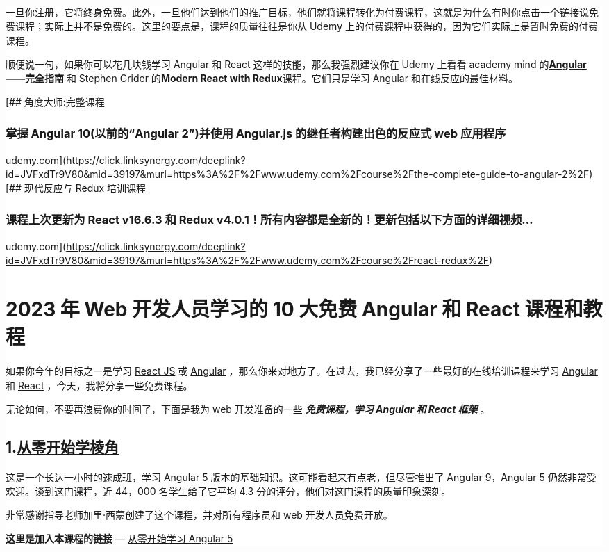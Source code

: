 一旦你注册，它将终身免费。此外，一旦他们达到他们的推广目标，他们就将课程转化为付费课程，这就是为什么有时你点击一个链接说免费课程；实际上并不是免费的。这里的要点是，课程的质量往往是你从 Udemy 上的付费课程中获得的，因为它们实际上是暂时免费的付费课程。

顺便说一句，如果你可以花几块钱学习 Angular 和 React 这样的技能，那么我强烈建议你在 Udemy 上看看 academy mind 的[**Angular——完全指南**](https://click.linksynergy.com/deeplink?id=JVFxdTr9V80&mid=39197&murl=https%3A%2F%2Fwww.udemy.com%2Fcourse%2Fthe-complete-guide-to-angular-2%2F) 和 Stephen Grider 的[**Modern React with Redux**](https://click.linksynergy.com/deeplink?id=JVFxdTr9V80&mid=39197&murl=https%3A%2F%2Fwww.udemy.com%2Fcourse%2Freact-redux%2F)课程。它们只是学习 Angular 和在线反应的最佳材料。

[](https://click.linksynergy.com/deeplink?id=JVFxdTr9V80&mid=39197&murl=https%3A%2F%2Fwww.udemy.com%2Fcourse%2Fthe-complete-guide-to-angular-2%2F) [## 角度大师:完整课程

### 掌握 Angular 10(以前的“Angular 2”)并使用 Angular.js 的继任者构建出色的反应式 web 应用程序

udemy.com](https://click.linksynergy.com/deeplink?id=JVFxdTr9V80&mid=39197&murl=https%3A%2F%2Fwww.udemy.com%2Fcourse%2Fthe-complete-guide-to-angular-2%2F) [](https://click.linksynergy.com/deeplink?id=JVFxdTr9V80&mid=39197&murl=https%3A%2F%2Fwww.udemy.com%2Fcourse%2Freact-redux%2F) [## 现代反应与 Redux 培训课程

### 课程上次更新为 React v16.6.3 和 Redux v4.0.1！所有内容都是全新的！更新包括以下方面的详细视频…

udemy.com](https://click.linksynergy.com/deeplink?id=JVFxdTr9V80&mid=39197&murl=https%3A%2F%2Fwww.udemy.com%2Fcourse%2Freact-redux%2F) 

# 2023 年 Web 开发人员学习的 10 大免费 Angular 和 React 课程和教程

如果你今年的目标之一是学习 [React JS](https://javarevisited.blogspot.com/2018/10/the-2018-react-developer-roadmap.html) 或 [Angular](https://javarevisited.blogspot.com/2018/06/top-10-angular-tutorials-and-courses-for-web-developers.html#axzz5Ie75bPFF) ，那么你来对地方了。在过去，我已经分享了一些最好的在线培训课程来学习 [Angular](/javarevisited/10-courses-to-learn-angular-for-web-development-6da1bd2856dc) 和 [React](/@javinpaul/top-5-courses-to-learn-react-js-in-2019-best-of-lot-fa02cd96cdf0) ，今天，我将分享一些免费课程。

无论如何，不要再浪费你的时间了，下面是我为 [web 开发](/better-programming/my-5-favorite-courses-to-learn-web-development-in-2019-a5e74167f8b2)准备的一些 ***免费课程，学习 Angular 和 React 框架*** 。

## 1.[从零开始学棱角](https://click.linksynergy.com/deeplink?id=JVFxdTr9V80&mid=39197&murl=https%3A%2F%2Fwww.udemy.com%2Fangular-5%2F)

这是一个长达一小时的速成班，学习 Angular 5 版本的基础知识。这可能看起来有点老，但尽管推出了 Angular 9，Angular 5 仍然非常受欢迎。谈到这门课程，近 44，000 名学生给了它平均 4.3 分的评分，他们对这门课程的质量印象深刻。

非常感谢指导老师加里·西蒙创建了这个课程，并对所有程序员和 web 开发人员免费开放。

**这里是加入本课程的链接** — [从零开始学习 Angular 5](https://click.linksynergy.com/deeplink?id=JVFxdTr9V80&mid=39197&murl=https%3A%2F%2Fwww.udemy.com%2Fangular-5%2F)
